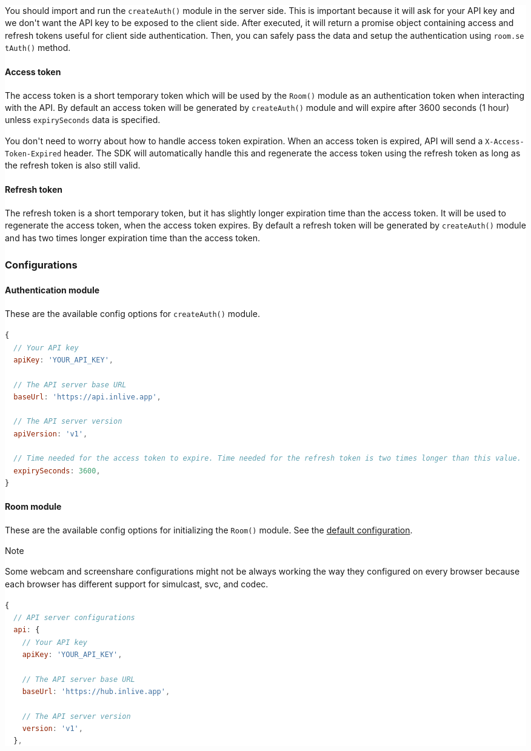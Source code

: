 You should import and run the `createAuth()` module in the server side. This is important because it will ask for your API key and we don't want the API key to be exposed to the client side. After executed, it will return a promise object containing access and refresh tokens useful for client side authentication. Then, you can safely pass the data and setup the authentication using `room.setAuth()` method.

#### Access token

The access token is a short temporary token which will be used by the `Room()` module as an authentication token when interacting with the API. By default an access token will be generated by `createAuth()` module and will expire after 3600 seconds (1 hour) unless `expirySeconds` data is specified.

You don't need to worry about how to handle access token expiration. When an access token is expired, API will send a `X-Access-Token-Expired` header. The SDK will automatically handle this and regenerate the access token using the refresh token as long as the refresh token is also still valid.

#### Refresh token

The refresh token is a short temporary token, but it has slightly longer expiration time than the access token. It will be used to regenerate the access token, when the access token expires. By default a refresh token will be generated by `createAuth()` module and has two times longer expiration time than the access token.

### Configurations

#### Authentication module
These are the available config options for `createAuth()` module.

```js
{
  // Your API key
  apiKey: 'YOUR_API_KEY',

  // The API server base URL
  baseUrl: 'https://api.inlive.app',

  // The API server version
  apiVersion: 'v1',

  // Time needed for the access token to expire. Time needed for the refresh token is two times longer than this value.
  expirySeconds: 3600,
}
```

#### Room module
These are the available config options for initializing the `Room()` module. See the [default configuration](./config/config.js).

> [!NOTE]
Some webcam and screenshare configurations might not be always working the way they configured on every browser because each browser has different support for simulcast, svc, and codec.

```js
{
  // API server configurations
  api: {
    // Your API key
    apiKey: 'YOUR_API_KEY',

    // The API server base URL
    baseUrl: 'https://hub.inlive.app',

    // The API server version
    version: 'v1',
  },

```